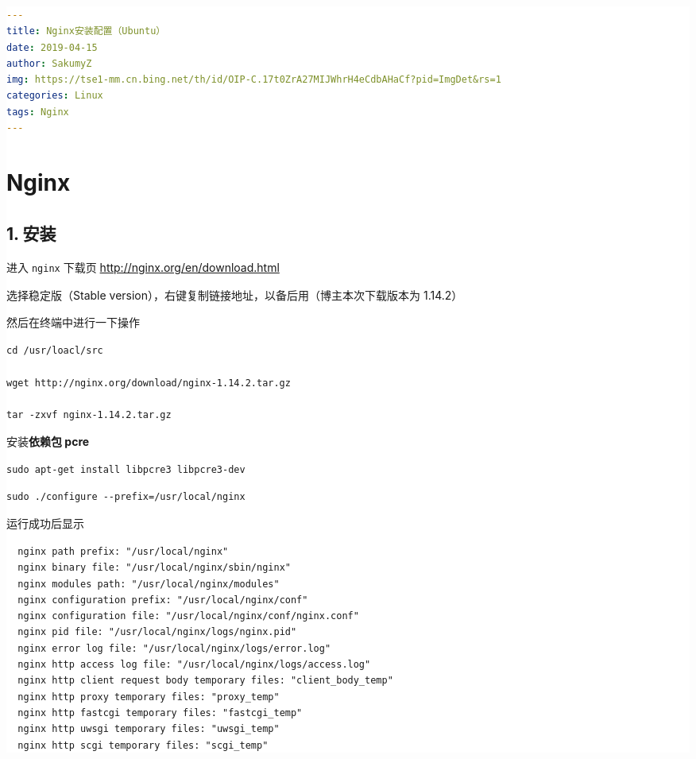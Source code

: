 ```yaml
---
title: Nginx安装配置（Ubuntu）
date: 2019-04-15
author: SakumyZ
img: https://tse1-mm.cn.bing.net/th/id/OIP-C.17t0ZrA27MIJWhrH4eCdbAHaCf?pid=ImgDet&rs=1
categories: Linux
tags: Nginx
---
```


# Nginx

## 1. 安装

进入 `nginx` 下载页 http://nginx.org/en/download.html

选择稳定版（Stable version），右键复制链接地址，以备后用（博主本次下载版本为 1.14.2）

然后在终端中进行一下操作

```shell
cd /usr/loacl/src

wget http://nginx.org/download/nginx-1.14.2.tar.gz

tar -zxvf nginx-1.14.2.tar.gz
```

安装**依赖包 pcre**

```shell
sudo apt-get install libpcre3 libpcre3-dev
```

```shell
sudo ./configure --prefix=/usr/local/nginx
```

运行成功后显示

```
  nginx path prefix: "/usr/local/nginx"
  nginx binary file: "/usr/local/nginx/sbin/nginx"
  nginx modules path: "/usr/local/nginx/modules"
  nginx configuration prefix: "/usr/local/nginx/conf"
  nginx configuration file: "/usr/local/nginx/conf/nginx.conf"
  nginx pid file: "/usr/local/nginx/logs/nginx.pid"
  nginx error log file: "/usr/local/nginx/logs/error.log"
  nginx http access log file: "/usr/local/nginx/logs/access.log"
  nginx http client request body temporary files: "client_body_temp"
  nginx http proxy temporary files: "proxy_temp"
  nginx http fastcgi temporary files: "fastcgi_temp"
  nginx http uwsgi temporary files: "uwsgi_temp"
  nginx http scgi temporary files: "scgi_temp"
```
